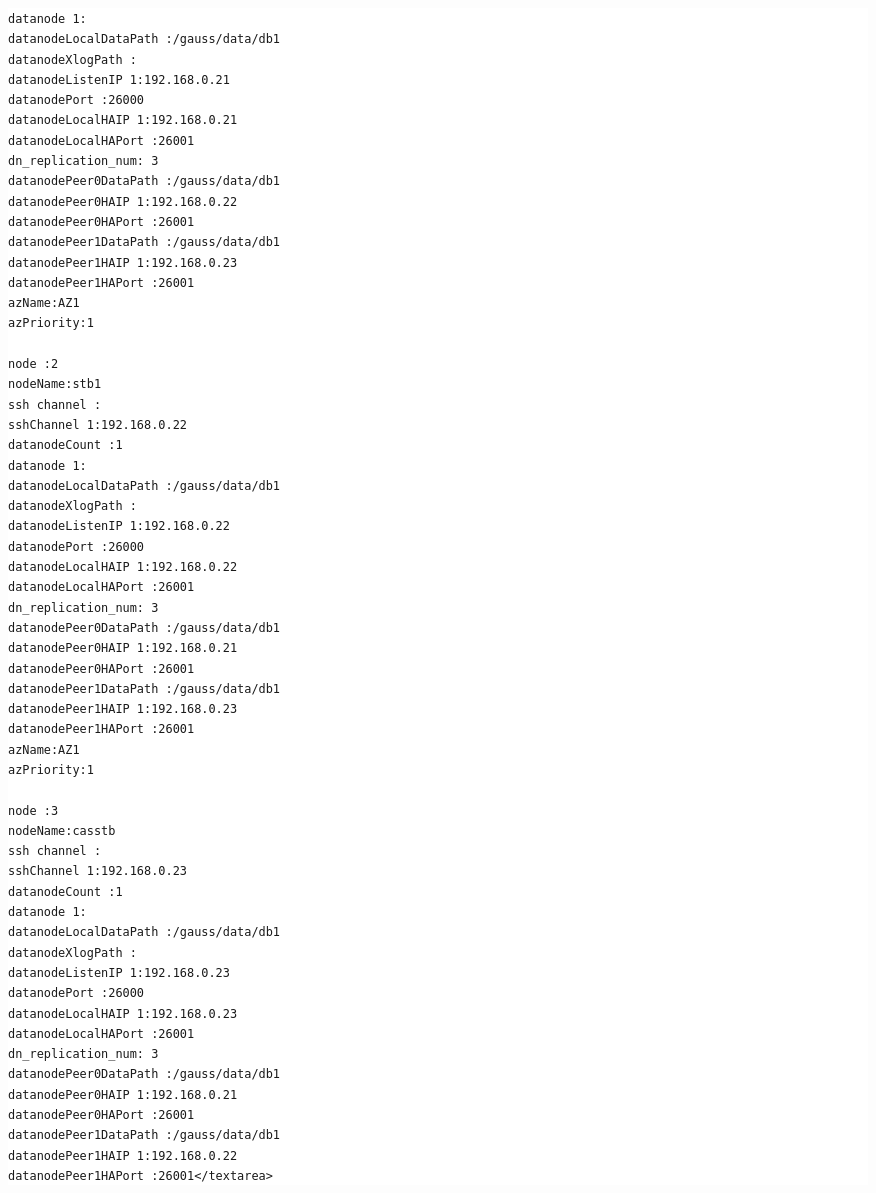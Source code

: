 ```
datanode 1:
datanodeLocalDataPath :/gauss/data/db1
datanodeXlogPath :
datanodeListenIP 1:192.168.0.21
datanodePort :26000
datanodeLocalHAIP 1:192.168.0.21
datanodeLocalHAPort :26001
dn_replication_num: 3
datanodePeer0DataPath :/gauss/data/db1
datanodePeer0HAIP 1:192.168.0.22
datanodePeer0HAPort :26001
datanodePeer1DataPath :/gauss/data/db1
datanodePeer1HAIP 1:192.168.0.23
datanodePeer1HAPort :26001
azName:AZ1
azPriority:1

node :2
nodeName:stb1
ssh channel :
sshChannel 1:192.168.0.22
datanodeCount :1
datanode 1:
datanodeLocalDataPath :/gauss/data/db1
datanodeXlogPath :
datanodeListenIP 1:192.168.0.22
datanodePort :26000
datanodeLocalHAIP 1:192.168.0.22
datanodeLocalHAPort :26001
dn_replication_num: 3
datanodePeer0DataPath :/gauss/data/db1
datanodePeer0HAIP 1:192.168.0.21
datanodePeer0HAPort :26001
datanodePeer1DataPath :/gauss/data/db1
datanodePeer1HAIP 1:192.168.0.23
datanodePeer1HAPort :26001
azName:AZ1
azPriority:1

node :3
nodeName:casstb
ssh channel :
sshChannel 1:192.168.0.23
datanodeCount :1
datanode 1:
datanodeLocalDataPath :/gauss/data/db1
datanodeXlogPath :
datanodeListenIP 1:192.168.0.23
datanodePort :26000
datanodeLocalHAIP 1:192.168.0.23
datanodeLocalHAPort :26001
dn_replication_num: 3
datanodePeer0DataPath :/gauss/data/db1
datanodePeer0HAIP 1:192.168.0.21
datanodePeer0HAPort :26001
datanodePeer1DataPath :/gauss/data/db1
datanodePeer1HAIP 1:192.168.0.22
datanodePeer1HAPort :26001</textarea>
```

